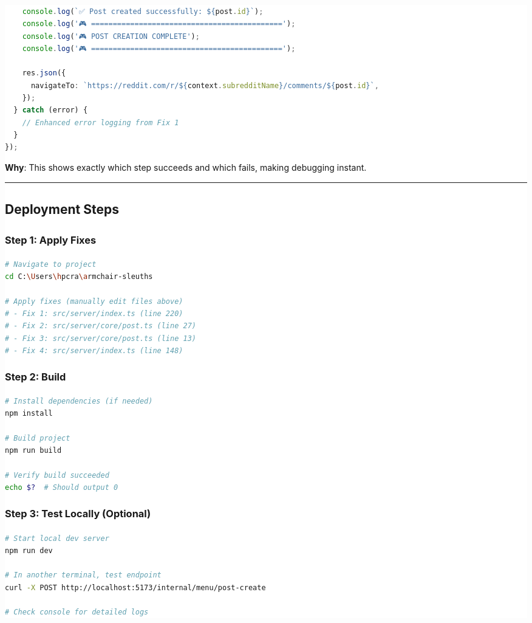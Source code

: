 ```typescript
    console.log(`✅ Post created successfully: ${post.id}`);
    console.log('🎮 ============================================');
    console.log('🎮 POST CREATION COMPLETE');
    console.log('🎮 ============================================');

    res.json({
      navigateTo: `https://reddit.com/r/${context.subredditName}/comments/${post.id}`,
    });
  } catch (error) {
    // Enhanced error logging from Fix 1
  }
});
```

**Why**: This shows exactly which step succeeds and which fails, making debugging instant.

---

## Deployment Steps

### Step 1: Apply Fixes

```bash
# Navigate to project
cd C:\Users\hpcra\armchair-sleuths

# Apply fixes (manually edit files above)
# - Fix 1: src/server/index.ts (line 220)
# - Fix 2: src/server/core/post.ts (line 27)
# - Fix 3: src/server/core/post.ts (line 13)
# - Fix 4: src/server/index.ts (line 148)
```

### Step 2: Build

```bash
# Install dependencies (if needed)
npm install

# Build project
npm run build

# Verify build succeeded
echo $?  # Should output 0
```

### Step 3: Test Locally (Optional)

```bash
# Start local dev server
npm run dev

# In another terminal, test endpoint
curl -X POST http://localhost:5173/internal/menu/post-create

# Check console for detailed logs
```
